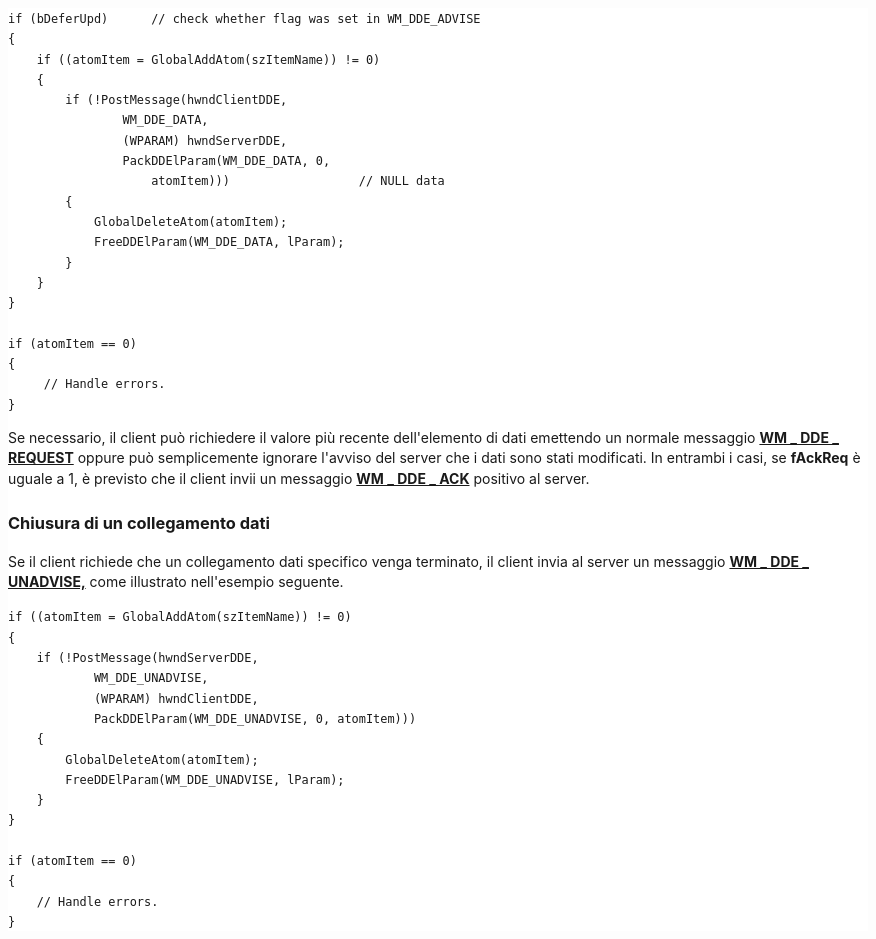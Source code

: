 
```
if (bDeferUpd)      // check whether flag was set in WM_DDE_ADVISE
{
    if ((atomItem = GlobalAddAtom(szItemName)) != 0) 
    { 
        if (!PostMessage(hwndClientDDE, 
                WM_DDE_DATA, 
                (WPARAM) hwndServerDDE, 
                PackDDElParam(WM_DDE_DATA, 0, 
                    atomItem)))                  // NULL data
        {
            GlobalDeleteAtom(atomItem); 
            FreeDDElParam(WM_DDE_DATA, lParam); 
        } 
    } 
} 
 
if (atomItem == 0) 
{ 
     // Handle errors. 
} 
```



Se necessario, il client può richiedere il valore più recente dell'elemento di dati emettendo un normale messaggio [**WM \_ DDE \_ REQUEST**](wm-dde-request.md) oppure può semplicemente ignorare l'avviso del server che i dati sono stati modificati. In entrambi i casi, se **fAckReq** è uguale a 1, è previsto che il client invii un messaggio [**WM \_ DDE \_ ACK**](wm-dde-ack.md) positivo al server.

### <a name="terminating-a-data-link"></a>Chiusura di un collegamento dati

Se il client richiede che un collegamento dati specifico venga terminato, il client invia al server un messaggio [**WM \_ DDE \_ UNADVISE,**](wm-dde-unadvise.md) come illustrato nell'esempio seguente.


```
if ((atomItem = GlobalAddAtom(szItemName)) != 0) 
{ 
    if (!PostMessage(hwndServerDDE, 
            WM_DDE_UNADVISE, 
            (WPARAM) hwndClientDDE, 
            PackDDElParam(WM_DDE_UNADVISE, 0, atomItem))) 
    { 
        GlobalDeleteAtom(atomItem); 
        FreeDDElParam(WM_DDE_UNADVISE, lParam); 
    } 
} 
 
if (atomItem == 0) 
{ 
    // Handle errors. 
}
```
